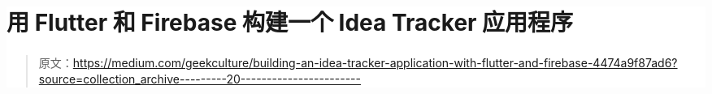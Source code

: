 # 用 Flutter 和 Firebase 构建一个 Idea Tracker 应用程序

> 原文：<https://medium.com/geekculture/building-an-idea-tracker-application-with-flutter-and-firebase-4474a9f87ad6?source=collection_archive---------20----------------------->
